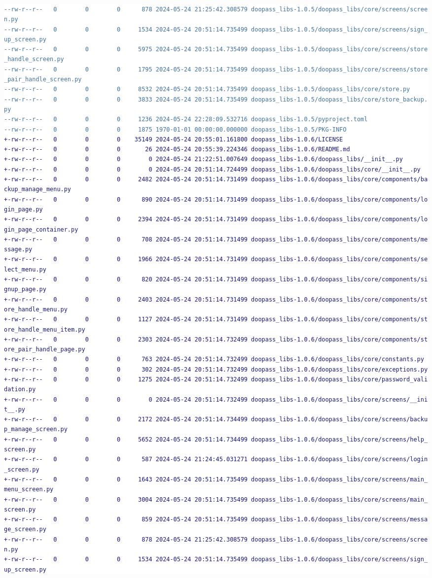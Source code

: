 ```diff
--rw-r--r--   0        0        0      878 2024-05-24 21:25:42.308579 doopass_libs-1.0.5/doopass_libs/core/screens/screen.py
--rw-r--r--   0        0        0     1534 2024-05-24 20:51:14.735499 doopass_libs-1.0.5/doopass_libs/core/screens/sign_up_screen.py
--rw-r--r--   0        0        0     5975 2024-05-24 20:51:14.735499 doopass_libs-1.0.5/doopass_libs/core/screens/store_handle_screen.py
--rw-r--r--   0        0        0     1795 2024-05-24 20:51:14.735499 doopass_libs-1.0.5/doopass_libs/core/screens/store_pair_handle_screen.py
--rw-r--r--   0        0        0     8532 2024-05-24 20:51:14.735499 doopass_libs-1.0.5/doopass_libs/core/store.py
--rw-r--r--   0        0        0     3833 2024-05-24 20:51:14.735499 doopass_libs-1.0.5/doopass_libs/core/store_backup.py
--rw-r--r--   0        0        0     1236 2024-05-24 22:28:09.532716 doopass_libs-1.0.5/pyproject.toml
--rw-r--r--   0        0        0     1875 1970-01-01 00:00:00.000000 doopass_libs-1.0.5/PKG-INFO
+-rw-r--r--   0        0        0    35149 2024-05-24 20:55:01.161800 doopass_libs-1.0.6/LICENSE
+-rw-r--r--   0        0        0       26 2024-05-24 20:55:39.224346 doopass_libs-1.0.6/README.md
+-rw-r--r--   0        0        0        0 2024-05-24 21:22:51.007649 doopass_libs-1.0.6/doopass_libs/__init__.py
+-rw-r--r--   0        0        0        0 2024-05-24 20:51:14.724499 doopass_libs-1.0.6/doopass_libs/core/__init__.py
+-rw-r--r--   0        0        0     2482 2024-05-24 20:51:14.731499 doopass_libs-1.0.6/doopass_libs/core/components/backup_manage_menu.py
+-rw-r--r--   0        0        0      890 2024-05-24 20:51:14.731499 doopass_libs-1.0.6/doopass_libs/core/components/login_page.py
+-rw-r--r--   0        0        0     2394 2024-05-24 20:51:14.731499 doopass_libs-1.0.6/doopass_libs/core/components/login_page_container.py
+-rw-r--r--   0        0        0      708 2024-05-24 20:51:14.731499 doopass_libs-1.0.6/doopass_libs/core/components/message.py
+-rw-r--r--   0        0        0     1966 2024-05-24 20:51:14.731499 doopass_libs-1.0.6/doopass_libs/core/components/select_menu.py
+-rw-r--r--   0        0        0      820 2024-05-24 20:51:14.731499 doopass_libs-1.0.6/doopass_libs/core/components/signup_page.py
+-rw-r--r--   0        0        0     2403 2024-05-24 20:51:14.731499 doopass_libs-1.0.6/doopass_libs/core/components/store_handle_menu.py
+-rw-r--r--   0        0        0     1127 2024-05-24 20:51:14.731499 doopass_libs-1.0.6/doopass_libs/core/components/store_handle_menu_item.py
+-rw-r--r--   0        0        0     2303 2024-05-24 20:51:14.732499 doopass_libs-1.0.6/doopass_libs/core/components/store_pair_handle_page.py
+-rw-r--r--   0        0        0      763 2024-05-24 20:51:14.732499 doopass_libs-1.0.6/doopass_libs/core/constants.py
+-rw-r--r--   0        0        0      302 2024-05-24 20:51:14.732499 doopass_libs-1.0.6/doopass_libs/core/exceptions.py
+-rw-r--r--   0        0        0     1275 2024-05-24 20:51:14.732499 doopass_libs-1.0.6/doopass_libs/core/password_validation.py
+-rw-r--r--   0        0        0        0 2024-05-24 20:51:14.732499 doopass_libs-1.0.6/doopass_libs/core/screens/__init__.py
+-rw-r--r--   0        0        0     2172 2024-05-24 20:51:14.734499 doopass_libs-1.0.6/doopass_libs/core/screens/backup_manage_screen.py
+-rw-r--r--   0        0        0     5652 2024-05-24 20:51:14.734499 doopass_libs-1.0.6/doopass_libs/core/screens/help_screen.py
+-rw-r--r--   0        0        0      587 2024-05-24 21:24:45.031271 doopass_libs-1.0.6/doopass_libs/core/screens/login_screen.py
+-rw-r--r--   0        0        0     1643 2024-05-24 20:51:14.735499 doopass_libs-1.0.6/doopass_libs/core/screens/main_menu_screen.py
+-rw-r--r--   0        0        0     3004 2024-05-24 20:51:14.735499 doopass_libs-1.0.6/doopass_libs/core/screens/main_screen.py
+-rw-r--r--   0        0        0      859 2024-05-24 20:51:14.735499 doopass_libs-1.0.6/doopass_libs/core/screens/message_screen.py
+-rw-r--r--   0        0        0      878 2024-05-24 21:25:42.308579 doopass_libs-1.0.6/doopass_libs/core/screens/screen.py
+-rw-r--r--   0        0        0     1534 2024-05-24 20:51:14.735499 doopass_libs-1.0.6/doopass_libs/core/screens/sign_up_screen.py
```